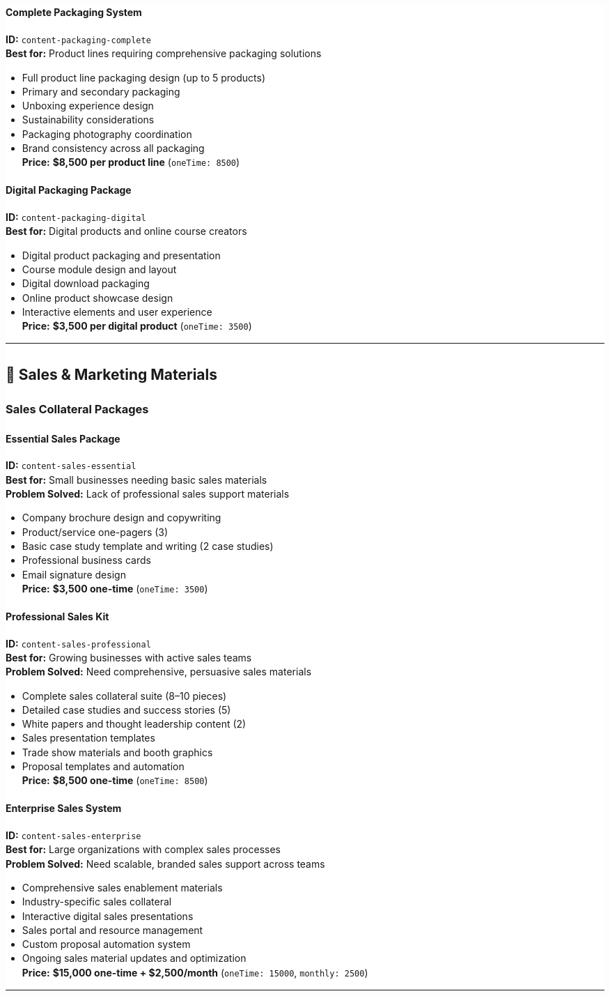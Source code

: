 #### Complete Packaging System
**ID:** `content-packaging-complete`  
**Best for:** Product lines requiring comprehensive packaging solutions
- Full product line packaging design (up to 5 products)
- Primary and secondary packaging
- Unboxing experience design
- Sustainability considerations
- Packaging photography coordination
- Brand consistency across all packaging  
**Price:** **$8,500 per product line** (`oneTime: 8500`)

#### Digital Packaging Package
**ID:** `content-packaging-digital`  
**Best for:** Digital products and online course creators
- Digital product packaging and presentation
- Course module design and layout
- Digital download packaging
- Online product showcase design
- Interactive elements and user experience  
**Price:** **$3,500 per digital product** (`oneTime: 3500`)

---

## 💼 Sales & Marketing Materials

### Sales Collateral Packages

#### Essential Sales Package
**ID:** `content-sales-essential`  
**Best for:** Small businesses needing basic sales materials  
**Problem Solved:** Lack of professional sales support materials
- Company brochure design and copywriting
- Product/service one-pagers (3)
- Basic case study template and writing (2 case studies)
- Professional business cards
- Email signature design  
**Price:** **$3,500 one-time** (`oneTime: 3500`)

#### Professional Sales Kit
**ID:** `content-sales-professional`  
**Best for:** Growing businesses with active sales teams  
**Problem Solved:** Need comprehensive, persuasive sales materials
- Complete sales collateral suite (8–10 pieces)
- Detailed case studies and success stories (5)
- White papers and thought leadership content (2)
- Sales presentation templates
- Trade show materials and booth graphics
- Proposal templates and automation  
**Price:** **$8,500 one-time** (`oneTime: 8500`)

#### Enterprise Sales System
**ID:** `content-sales-enterprise`  
**Best for:** Large organizations with complex sales processes  
**Problem Solved:** Need scalable, branded sales support across teams
- Comprehensive sales enablement materials
- Industry-specific sales collateral
- Interactive digital sales presentations
- Sales portal and resource management
- Custom proposal automation system
- Ongoing sales material updates and optimization  
**Price:** **$15,000 one-time + $2,500/month** (`oneTime: 15000`, `monthly: 2500`)

---